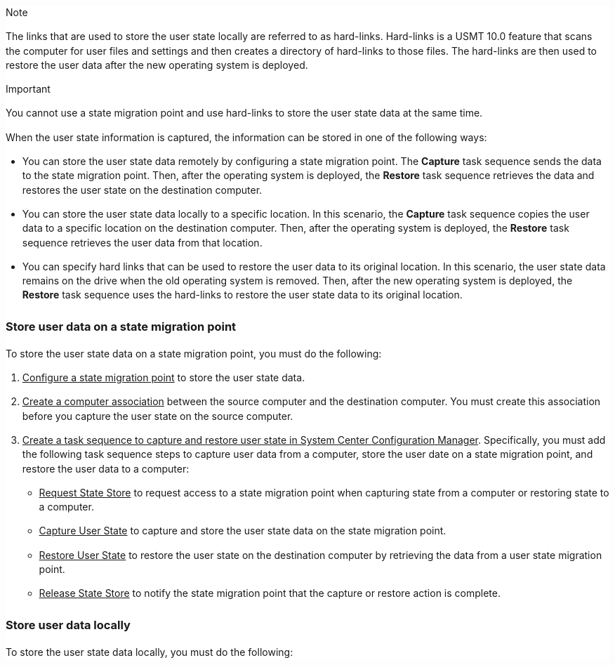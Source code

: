 > [!NOTE]  
>  The links that are used to store the user state locally are referred to as hard-links. Hard-links is a USMT 10.0 feature that scans the computer for user files and settings and then creates a directory of hard-links to those files. The hard-links are then used to restore the user data after the new operating system is deployed.  

> [!IMPORTANT]  
>  You cannot use a state migration point and use hard-links to store the user state data at the same time.  

 When the user state information is captured, the information can be stored in one of the following ways:  

-   You can store the user state data remotely by configuring a state migration point. The **Capture** task sequence sends the data to the state migration point. Then, after the operating system is deployed, the **Restore** task sequence retrieves the data and restores the user state on the destination computer.  

-   You can store the user state data locally to a specific location. In this scenario, the **Capture** task sequence copies the user data to a specific location on the destination computer. Then, after the operating system is deployed, the **Restore** task sequence retrieves the user data from that location.  

-   You can specify hard links that can be used to restore the user data to its original location. In this scenario, the user state data remains on the drive when the old operating system is removed. Then, after the new operating system is deployed, the **Restore** task sequence uses the hard-links to restore the user state data to its original location.  

###  <a name="BKMK_UserDataSMP"></a> Store user data on a state migration point  
 To store the user state data on a state migration point, you must do the following:  

1.  [Configure a state migration point](#BKMK_StateMigrationPoint) to store the user state data.  

2.  [Create a computer association](#BKMK_ComputerAssociation) between the source computer and the destination computer. You must create this association before you capture the user state on the source computer.  

3.  [Create a task sequence to capture and restore user state in System Center Configuration Manager](../deploy-use/create-a-task-sequence-to-capture-and-restore-user-state.md). Specifically, you must add the following task sequence steps to capture user data from a computer, store the user date on a state migration point, and restore the user data to a computer:  

    -   [Request State Store](../understand/task-sequence-steps.md#BKMK_RequestStateStore) to request access to a state migration point when capturing state from a computer or restoring state to a computer.  

    -   [Capture User State](../understand/task-sequence-steps.md#BKMK_CaptureUserState) to capture and store the user state data on the state migration point.  

    -   [Restore User State](../understand/task-sequence-steps.md#BKMK_RestoreUserState) to restore the user state on the destination computer by retrieving the data from a user state migration point.  

    -   [Release State Store](../understand/task-sequence-steps.md#BKMK_ReleaseStateStore) to notify the state migration point that the capture or restore action is complete.  

###  <a name="BKMK_UserDataDestination"></a> Store user data locally  
 To store the user state data locally, you must do the following:  
